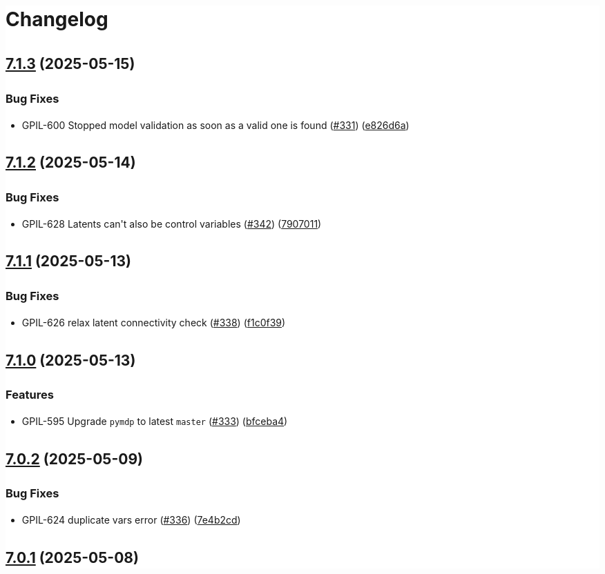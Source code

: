 # Changelog

## [7.1.3](https://github.com/VersesTech/gpil/compare/pyvfg-v7.1.2...pyvfg-v7.1.3) (2025-05-15)


### Bug Fixes

* GPIL-600 Stopped model validation as soon as a valid one is found ([#331](https://github.com/VersesTech/gpil/issues/331)) ([e826d6a](https://github.com/VersesTech/gpil/commit/e826d6a0bdcd82ca425c38315d43398c20e16c88))

## [7.1.2](https://github.com/VersesTech/gpil/compare/pyvfg-v7.1.1...pyvfg-v7.1.2) (2025-05-14)


### Bug Fixes

* GPIL-628 Latents can't also be control variables ([#342](https://github.com/VersesTech/gpil/issues/342)) ([7907011](https://github.com/VersesTech/gpil/commit/79070111bf958aa1e772e9ce4751b0798af50c6d))

## [7.1.1](https://github.com/VersesTech/gpil/compare/pyvfg-v7.1.0...pyvfg-v7.1.1) (2025-05-13)


### Bug Fixes

* GPIL-626 relax latent connectivity check ([#338](https://github.com/VersesTech/gpil/issues/338)) ([f1c0f39](https://github.com/VersesTech/gpil/commit/f1c0f39f8e1287bd0ffbf5f2b6fa4424002663cd))

## [7.1.0](https://github.com/VersesTech/gpil/compare/pyvfg-v7.0.2...pyvfg-v7.1.0) (2025-05-13)


### Features

* GPIL-595 Upgrade `pymdp` to latest `master` ([#333](https://github.com/VersesTech/gpil/issues/333)) ([bfceba4](https://github.com/VersesTech/gpil/commit/bfceba4c08e1d855197215cee7297e3a68853851))

## [7.0.2](https://github.com/VersesTech/gpil/compare/pyvfg-v7.0.1...pyvfg-v7.0.2) (2025-05-09)


### Bug Fixes

* GPIL-624 duplicate vars error ([#336](https://github.com/VersesTech/gpil/issues/336)) ([7e4b2cd](https://github.com/VersesTech/gpil/commit/7e4b2cd5974c872b1674ebc92ab2ea50b50119bf))

## [7.0.1](https://github.com/VersesTech/gpil/compare/pyvfg-v7.0.0...pyvfg-v7.0.1) (2025-05-08)
